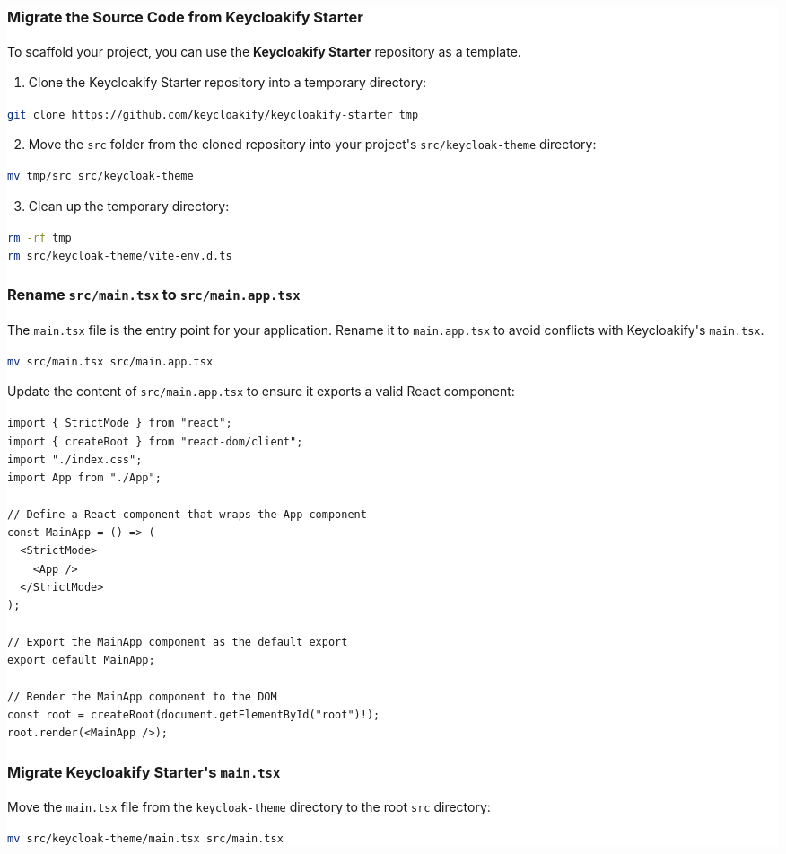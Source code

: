### Migrate the Source Code from Keycloakify Starter
To scaffold your project, you can use the **Keycloakify Starter** repository as a template.

1. Clone the Keycloakify Starter repository into a temporary directory:
```bash
git clone https://github.com/keycloakify/keycloakify-starter tmp
```

2. Move the `src` folder from the cloned repository into your project's `src/keycloak-theme` directory:
```bash
mv tmp/src src/keycloak-theme
```

3. Clean up the temporary directory:
```bash
rm -rf tmp
rm src/keycloak-theme/vite-env.d.ts
```

### Rename `src/main.tsx` to `src/main.app.tsx`
The `main.tsx` file is the entry point for your application. Rename it to `main.app.tsx` to avoid conflicts with Keycloakify's `main.tsx`.

```bash
mv src/main.tsx src/main.app.tsx
```

Update the content of `src/main.app.tsx` to ensure it exports a valid React component:

```tsx
import { StrictMode } from "react";
import { createRoot } from "react-dom/client";
import "./index.css";
import App from "./App";

// Define a React component that wraps the App component
const MainApp = () => (
  <StrictMode>
    <App />
  </StrictMode>
);

// Export the MainApp component as the default export
export default MainApp;

// Render the MainApp component to the DOM
const root = createRoot(document.getElementById("root")!);
root.render(<MainApp />);
```

### Migrate Keycloakify Starter's `main.tsx`
Move the `main.tsx` file from the `keycloak-theme` directory to the root `src` directory:

```bash
mv src/keycloak-theme/main.tsx src/main.tsx
```
